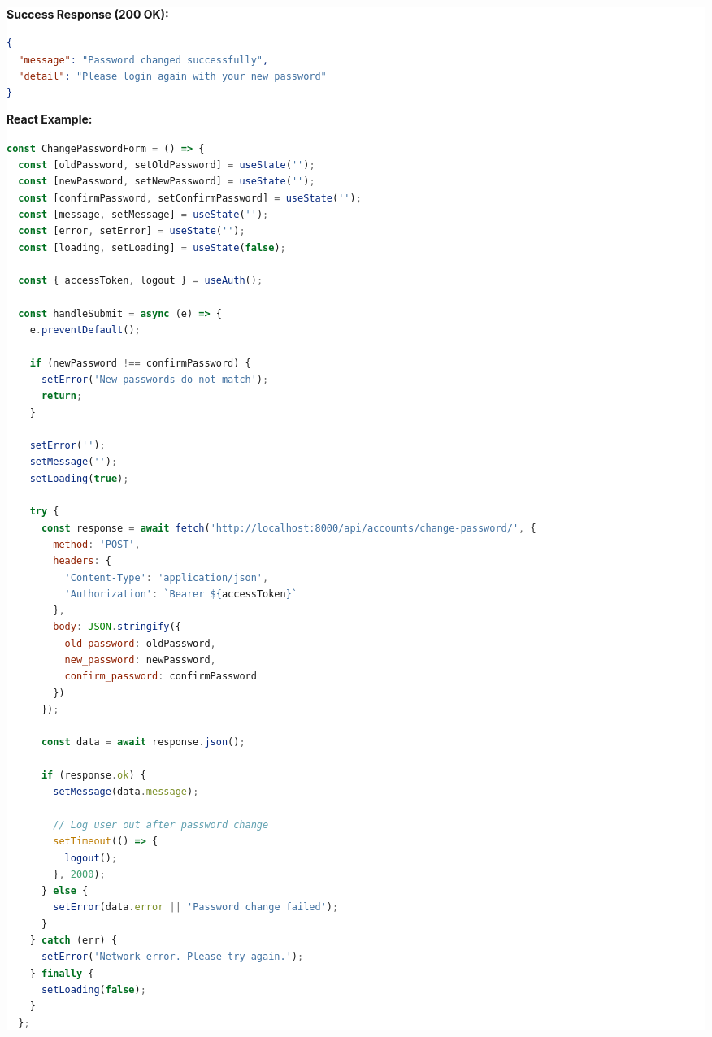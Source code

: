 **Success Response (200 OK):**
```json
{
  "message": "Password changed successfully",
  "detail": "Please login again with your new password"
}
```

**React Example:**
```javascript
const ChangePasswordForm = () => {
  const [oldPassword, setOldPassword] = useState('');
  const [newPassword, setNewPassword] = useState('');
  const [confirmPassword, setConfirmPassword] = useState('');
  const [message, setMessage] = useState('');
  const [error, setError] = useState('');
  const [loading, setLoading] = useState(false);
  
  const { accessToken, logout } = useAuth();

  const handleSubmit = async (e) => {
    e.preventDefault();
    
    if (newPassword !== confirmPassword) {
      setError('New passwords do not match');
      return;
    }
    
    setError('');
    setMessage('');
    setLoading(true);

    try {
      const response = await fetch('http://localhost:8000/api/accounts/change-password/', {
        method: 'POST',
        headers: {
          'Content-Type': 'application/json',
          'Authorization': `Bearer ${accessToken}`
        },
        body: JSON.stringify({
          old_password: oldPassword,
          new_password: newPassword,
          confirm_password: confirmPassword
        })
      });

      const data = await response.json();
      
      if (response.ok) {
        setMessage(data.message);
        
        // Log user out after password change
        setTimeout(() => {
          logout();
        }, 2000);
      } else {
        setError(data.error || 'Password change failed');
      }
    } catch (err) {
      setError('Network error. Please try again.');
    } finally {
      setLoading(false);
    }
  };

```